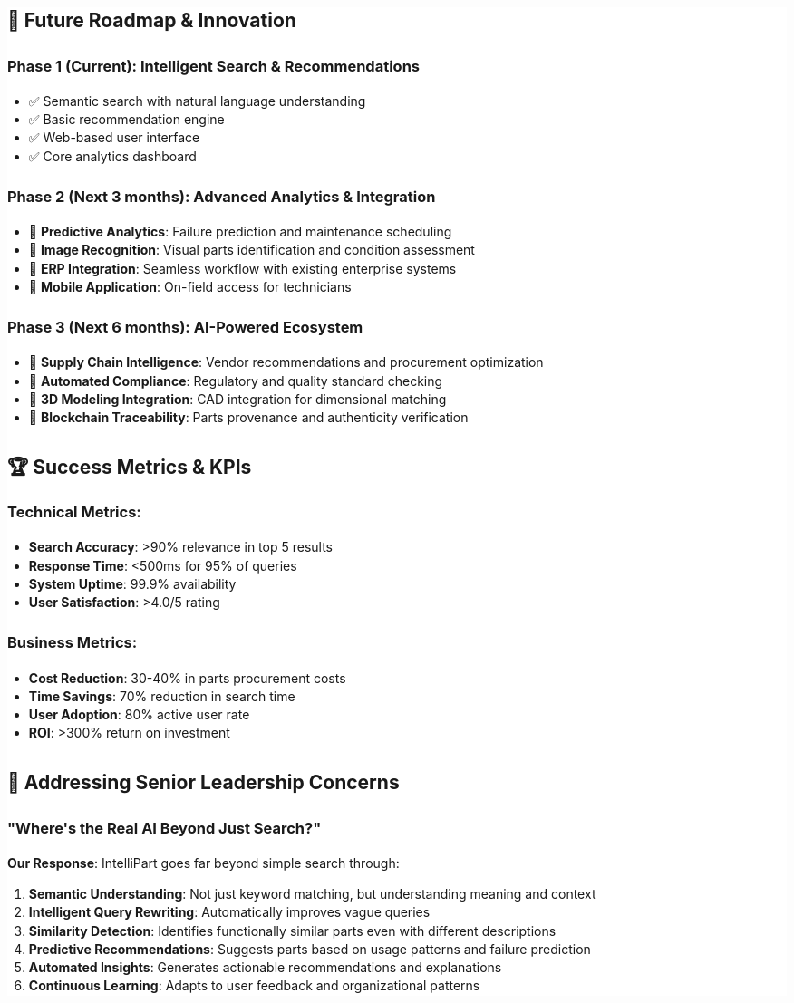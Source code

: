 ## 🎯 Future Roadmap & Innovation

### Phase 1 (Current): **Intelligent Search & Recommendations**
- ✅ Semantic search with natural language understanding
- ✅ Basic recommendation engine
- ✅ Web-based user interface
- ✅ Core analytics dashboard

### Phase 2 (Next 3 months): **Advanced Analytics & Integration**
- 🔄 **Predictive Analytics**: Failure prediction and maintenance scheduling
- 🔄 **Image Recognition**: Visual parts identification and condition assessment
- 🔄 **ERP Integration**: Seamless workflow with existing enterprise systems
- 🔄 **Mobile Application**: On-field access for technicians

### Phase 3 (Next 6 months): **AI-Powered Ecosystem**
- 🎯 **Supply Chain Intelligence**: Vendor recommendations and procurement optimization
- 🎯 **Automated Compliance**: Regulatory and quality standard checking
- 🎯 **3D Modeling Integration**: CAD integration for dimensional matching
- 🎯 **Blockchain Traceability**: Parts provenance and authenticity verification

## 🏆 Success Metrics & KPIs

### Technical Metrics:
- **Search Accuracy**: >90% relevance in top 5 results
- **Response Time**: <500ms for 95% of queries
- **System Uptime**: 99.9% availability
- **User Satisfaction**: >4.0/5 rating

### Business Metrics:
- **Cost Reduction**: 30-40% in parts procurement costs
- **Time Savings**: 70% reduction in search time
- **User Adoption**: 80% active user rate
- **ROI**: >300% return on investment

## 🎯 Addressing Senior Leadership Concerns

### "Where's the Real AI Beyond Just Search?"

**Our Response**: IntelliPart goes far beyond simple search through:

1. **Semantic Understanding**: Not just keyword matching, but understanding meaning and context
2. **Intelligent Query Rewriting**: Automatically improves vague queries
3. **Similarity Detection**: Identifies functionally similar parts even with different descriptions
4. **Predictive Recommendations**: Suggests parts based on usage patterns and failure prediction
5. **Automated Insights**: Generates actionable recommendations and explanations
6. **Continuous Learning**: Adapts to user feedback and organizational patterns
